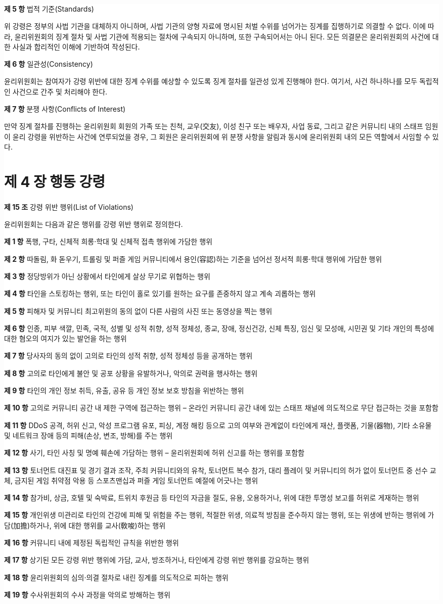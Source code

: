 **제 5 항** 법적 기준(Standards)

 위 강령은 정부의 사법 기관을 대체하지 아니하며, 사법 기관의 양형 자료에 명시된 처벌 수위를 넘어가는 징계를 집행하기로 의결할 수 없다. 이에 따라, 윤리위원회의 징계 절차 및 사법 기관에 적용되는 절차에 구속되지 아니하며, 또한 구속되어서는 아니 된다. 모든 의결문은 윤리위원회의 사건에 대한 사실과 합리적인 이해에 기반하여 작성된다.

**제 6 항** 일관성(Consistency)

 윤리위원회는 참여자가 강령 위반에 대한 징계 수위를 예상할 수 있도록 징계 절차를 일관성 있게 진행해야 한다. 여기서, 사건 하나하나를 모두 독립적인 사건으로 간주 및 처리해야 한다.

**제 7 항** 분쟁 사항(Conflicts of Interest)

 만약 징계 절차를 진행하는 윤리위원회 회원의 가족 또는 친척, 교우(交友), 이성 친구 또는 배우자, 사업 동료, 그리고 같은 커뮤니티 내의 스태프 임원이 윤리 강령을 위반하는 사건에 연루되었을 경우, 그 회원은 윤리위원회에 위 분쟁 사항을 알림과 동시에 윤리위원회 내의 모든 역할에서 사임할 수 있다.

# **제 4 장** 행동 강령

**제 15 조**   강령 위반 행위(List of Violations)

 윤리위원회는 다음과 같은 행위를 강령 위반 행위로 정의한다.

**제 1 항** 폭행, 구타, 신체적 희롱·학대 및 신체적 접촉 행위에 가담한 행위

**제 2 항** 따돌림, 화 돋우기, 트롤링 및 퍼즐 게임 커뮤니티에서 용인(容認)하는 기준을 넘어선 정서적 희롱·학대 행위에 가담한 행위 

**제 3 항** 정당방위가 아닌 상황에서 타인에게 살상 무기로 위협하는 행위

**제 4 항** 타인을 스토킹하는 행위, 또는 타인이 홀로 있기를 원하는 요구를 존중하지 않고 계속 괴롭하는 행위

**제 5 항** 피해자 및 커뮤니티 최고위원의 동의 없이 다른 사람의 사진 또는 동영상을 찍는 행위

**제 6 항** 인종, 피부 색깔, 민족, 국적, 성별 및 성적 취향, 성적 정체성, 종교, 장애, 정신건강, 신체 특징, 임신 및 모성애, 시민권 및 기타 개인의 특성에 대한 혐오의 여지가 있는 발언을 하는 행위

**제 7 항** 당사자의 동의 없이 고의로 타인의 성적 취향, 성적 정체성 등을 공개하는 행위

**제 8 항** 고의로 타인에게 불안 및 공포 상황을 유발하거나, 악의로 권력을 행사하는 행위

**제 9 항** 타인의 개인 정보 취득, 유출, 공유 등 개인 정보 보호 방침을 위반하는 행위

**제 10 항** 고의로 커뮤니티 공간 내 제한 구역에 접근하는 행위 – 온라인 커뮤니티 공간 내에 있는 스태프 채널에 의도적으로 무단 접근하는 것을 포함함

**제 11 항** DDoS 공격, 허위 신고, 악성 프로그램 유포, 피싱, 계정 해킹 등으로 고의 여부와 관계없이 타인에게 재산, 플랫폼, 기물(器物), 기타 소유물 및 네트워크 장애 등의 피해(손상, 변조, 방해)를 주는 행위

**제 12 항** 사기, 타인 사칭 및 명예 훼손에 가담하는 행위 – 윤리위원회에 허위 신고를 하는 행위를 포함함

**제 13 항** 토너먼트 대진표 및 경기 결과 조작, 주최 커뮤니티와의 유착, 토너먼트 복수 참가, 대리 플레이 및 커뮤니티의 허가 없이 토너먼트 중 선수 교체, 금지된 게임 취약점 악용 등 스포츠맨십과 퍼즐 게임 토너먼트 예절에 어긋나는 행위

**제 14 항** 참가비, 상금, 호텔 및 숙박료, 트위치 후원금 등 타인의 자금을 절도, 유용, 오용하거나, 위에 대한 투명성 보고를 허위로 게재하는 행위

**제 15 항** 개인위생 미관리로 타인의 건강에 피해 및 위험을 주는 행위, 적절한 위생, 의료적 방침을 준수하지 않는 행위, 또는 위생에 반하는 행위에 가담(加擔)하거나, 위에 대한 행위를 교사(敎唆)하는 행위

**제 16 항** 커뮤니티 내에 제정된 독립적인 규칙을 위반한 행위

**제 17 항** 상기된 모든 강령 위반 행위에 가담, 교사, 방조하거나, 타인에게 강령 위반 행위를 강요하는 행위

**제 18 항** 윤리위원회의 심의·의결 절차로 내린 징계를 의도적으로 피하는 행위

**제 19 항** 수사위원회의 수사 과정을 악의로 방해하는 행위
